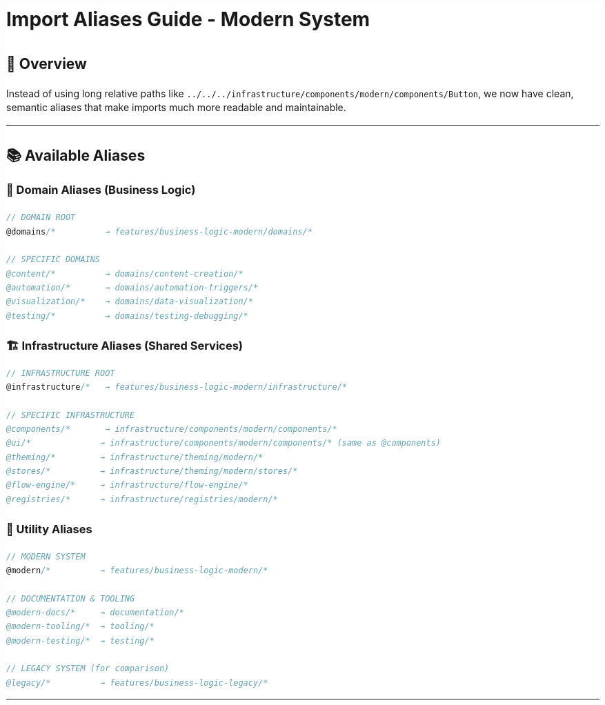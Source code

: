 # Import Aliases Guide - Modern System

## 🎯 Overview

Instead of using long relative paths like `../../../infrastructure/components/modern/components/Button`, we now have clean, semantic aliases that make imports much more readable and maintainable.

---

## 📚 Available Aliases

### 🏢 Domain Aliases (Business Logic)
```typescript
// DOMAIN ROOT
@domains/*          → features/business-logic-modern/domains/*

// SPECIFIC DOMAINS  
@content/*          → domains/content-creation/*
@automation/*       → domains/automation-triggers/*
@visualization/*    → domains/data-visualization/*
@testing/*          → domains/testing-debugging/*
```

### 🏗️ Infrastructure Aliases (Shared Services)
```typescript
// INFRASTRUCTURE ROOT
@infrastructure/*   → features/business-logic-modern/infrastructure/*

// SPECIFIC INFRASTRUCTURE
@components/*       → infrastructure/components/modern/components/*
@ui/*              → infrastructure/components/modern/components/* (same as @components)
@theming/*         → infrastructure/theming/modern/*
@stores/*          → infrastructure/theming/modern/stores/*
@flow-engine/*     → infrastructure/flow-engine/*
@registries/*      → infrastructure/registries/modern/*
```

### 🔧 Utility Aliases
```typescript
// MODERN SYSTEM
@modern/*          → features/business-logic-modern/*

// DOCUMENTATION & TOOLING
@modern-docs/*     → documentation/*
@modern-tooling/*  → tooling/*
@modern-testing/*  → testing/*

// LEGACY SYSTEM (for comparison)
@legacy/*          → features/business-logic-legacy/*
```

---